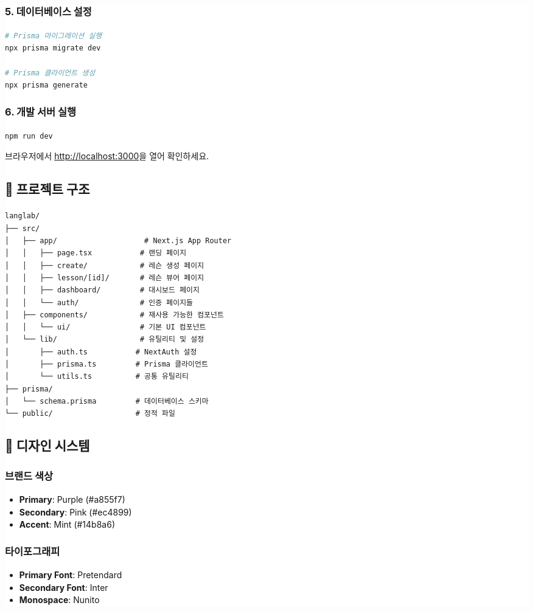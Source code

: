 ### 5. 데이터베이스 설정

```bash
# Prisma 마이그레이션 실행
npx prisma migrate dev

# Prisma 클라이언트 생성
npx prisma generate
```

### 6. 개발 서버 실행

```bash
npm run dev
```

브라우저에서 [http://localhost:3000](http://localhost:3000)을 열어 확인하세요.

## 📁 프로젝트 구조

```
langlab/
├── src/
│   ├── app/                    # Next.js App Router
│   │   ├── page.tsx           # 랜딩 페이지
│   │   ├── create/            # 레슨 생성 페이지
│   │   ├── lesson/[id]/       # 레슨 뷰어 페이지
│   │   ├── dashboard/         # 대시보드 페이지
│   │   └── auth/              # 인증 페이지들
│   ├── components/            # 재사용 가능한 컴포넌트
│   │   └── ui/                # 기본 UI 컴포넌트
│   └── lib/                   # 유틸리티 및 설정
│       ├── auth.ts           # NextAuth 설정
│       ├── prisma.ts         # Prisma 클라이언트
│       └── utils.ts          # 공통 유틸리티
├── prisma/
│   └── schema.prisma         # 데이터베이스 스키마
└── public/                   # 정적 파일
```

## 🎨 디자인 시스템

### 브랜드 색상

- **Primary**: Purple (#a855f7)
- **Secondary**: Pink (#ec4899)
- **Accent**: Mint (#14b8a6)

### 타이포그래피

- **Primary Font**: Pretendard
- **Secondary Font**: Inter
- **Monospace**: Nunito
